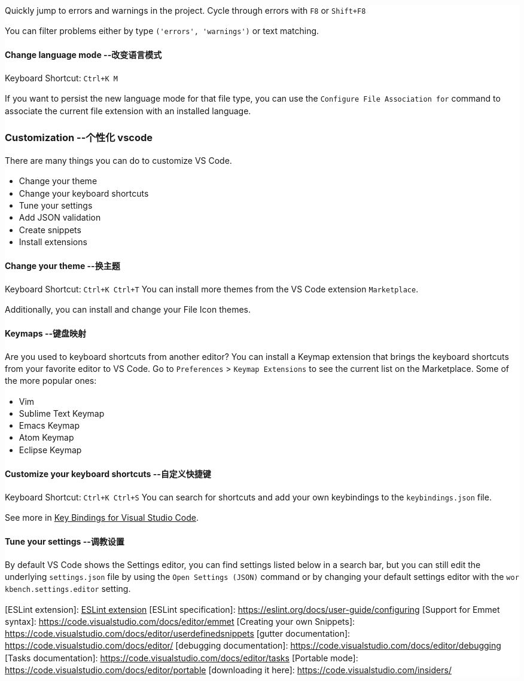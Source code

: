 Quickly jump to errors and warnings in the project.
Cycle through errors with `F8` or `Shift+F8`

You can filter problems either by type `('errors', 'warnings')` or text matching.

#### Change language mode --改变语言模式

Keyboard Shortcut: `Ctrl+K M`

If you want to persist the new language mode for that file type, you can use the `Configure File Association for` command to associate the current file extension with an installed language.

### Customization --个性化 vscode

There are many things you can do to customize VS Code.

+ Change your theme
+ Change your keyboard shortcuts
+ Tune your settings
+ Add JSON validation
+ Create snippets
+ Install extensions

#### Change your theme --换主题

Keyboard Shortcut: `Ctrl+K Ctrl+T`
You can install more themes from the VS Code extension `Marketplace`.

Additionally, you can install and change your File Icon themes.

#### Keymaps --键盘映射

Are you used to keyboard shortcuts from another editor?
You can install a Keymap extension that brings the keyboard shortcuts from your favorite editor to VS Code. Go to `Preferences` > `Keymap Extensions` to see the current list on the Marketplace. Some of the more popular ones:

+ Vim
+ Sublime Text Keymap
+ Emacs Keymap
+ Atom Keymap
+ Eclipse Keymap

#### Customize your keyboard shortcuts --自定义快捷键

Keyboard Shortcut: `Ctrl+K Ctrl+S`
You can search for shortcuts and add your own keybindings to the `keybindings.json` file.

See more in [Key Bindings for Visual Studio Code][].

[Key Bindings for Visual Studio Code]: https://code.visualstudio.com/docs/getstarted/keybindings

#### Tune your settings --调教设置

By default VS Code shows the Settings editor, you can find settings listed below in a search bar, but you can still edit the underlying `settings.json` file by using the `Open Settings (JSON)` command or by changing your default settings editor with the `workbench.settings.editor` setting.


[Visual Tricks]: https://code.visualstudio.com/docs/getstarted/tips-and-tricks
[terminal documentation]: https://code.visualstudio.com/docs/editor/integrated-terminal
[version control documentation]: https://code.visualstudio.com/docs/editor/versioncontrol
[documentation]: https://code.visualstudio.com/docs/editor/extension-gallery
[Windows Keyboard]: https://code.visualstudio.com/shortcuts/keyboard-shortcuts-windows.pdf
[macOS Keyboard]: https://code.visualstudio.com/shortcuts/keyboard-shortcuts-macos.pdf
[Linux Keyboard]: https://code.visualstudio.com/shortcuts/keyboard-shortcuts-linux.pdf
[Windows setup]: https://code.visualstudio.com/docs/setup/windows
[Running VS Code on Linux]: https://code.visualstudio.com/docs/setup/linux
[macOS setup]: https://code.visualstudio.com/docs/setup/mac
[FiraCode]: https://github.com/tonsky/FiraCode
[many other customizations]: https://code.visualstudio.com/docs/getstarted/settings
[Language Identifiers]: https://code.visualstudio.com/docs/languages/identifiers
[JSON documentation]: https://code.visualstudio.com/docs/languages/json
[VS Code Marketplace]: https://marketplace.visualstudio.com/vscode
[Extension API documentation]: https://code.visualstudio.com/api
[documentation on contribution points]: https://code.visualstudio.com/api/references/contribution-points
[Integrated Terminal documentation]: https://code.visualstudio.com/docs/editor/integrated-terminal
[Mastering VS Code's Terminal article]: https://www.growingwiththeweb.com/2017/03/mastering-vscodes-terminal.html
[keymap extension]: https://marketplace.visualstudio.com/search?target=VSCode&category=Keymaps&sortBy=Downloads
[vscode settings]: https://code.visualstudio.com/docs/getstarted/settings
[Multi-cursor Modifier]: https://code.visualstudio.com/docs/editor/codebasics#_multicursor-modifier
[keyboard shortcuts]: https://code.visualstudio.com/docs/editor/codebasics#_column-box-selection
[Issue #509]: https://github.com/Microsoft/vscode/issues/509
[Basic Editing documentation]: https://code.visualstudio.com/docs/editor/codebasics#_shrinkexpand-selection
[ESLint extension]: [ESLint extension](https://marketplace.visualstudio.com/items?itemName=dbaeumer.vscode-eslint)
[ESLint specification]: https://eslint.org/docs/user-guide/configuring
[Support for Emmet syntax]: https://code.visualstudio.com/docs/editor/emmet
[Creating your own Snippets]: https://code.visualstudio.com/docs/editor/userdefinedsnippets
[gutter documentation]: https://code.visualstudio.com/docs/editor/
[debugging documentation]: https://code.visualstudio.com/docs/editor/debugging
[Tasks documentation]: https://code.visualstudio.com/docs/editor/tasks
[Portable mode]: https://code.visualstudio.com/docs/editor/portable
[downloading it here]: https://code.visualstudio.com/insiders/